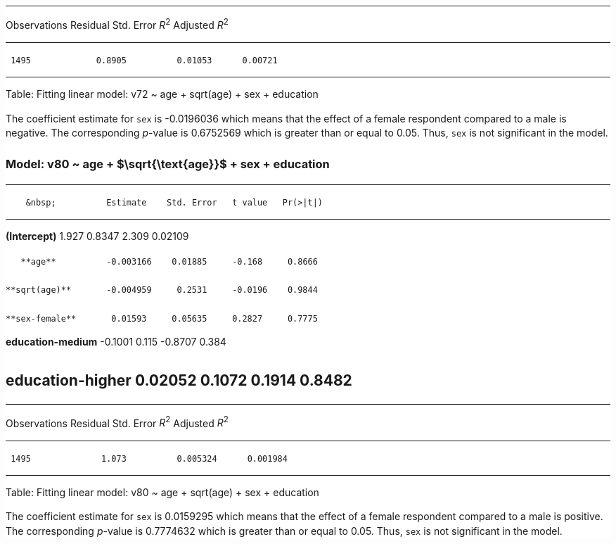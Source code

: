 ---------------------------------------------------------------
 Observations   Residual Std. Error    $R^2$    Adjusted $R^2$ 
-------------- --------------------- --------- ----------------
     1495             0.8905          0.01053      0.00721     
---------------------------------------------------------------

Table: Fitting linear model: v72 ~ age + sqrt(age) + sex + education

The coefficient estimate for `sex` is -0.0196036 which means that the effect of a female respondent compared to a male is negative. The corresponding $p$-value is 0.6752569 which is greater than or equal to 0.05. Thus, `sex` is not significant in the model.

### Model: v80 ~ age + $\sqrt{\text{age}}$ + sex + education


--------------------------------------------------------------------
        &nbsp;          Estimate    Std. Error   t value   Pr(>|t|) 
---------------------- ----------- ------------ --------- ----------
   **(Intercept)**        1.927       0.8347      2.309    0.02109  

       **age**          -0.003166    0.01885     -0.168     0.8666  

    **sqrt(age)**       -0.004959     0.2531     -0.0196    0.9844  

    **sex-female**       0.01593     0.05635     0.2827     0.7775  

 **education-medium**    -0.1001      0.115      -0.8707    0.384   

 **education-higher**    0.02052      0.1072     0.1914     0.8482  
--------------------------------------------------------------------


----------------------------------------------------------------
 Observations   Residual Std. Error    $R^2$     Adjusted $R^2$ 
-------------- --------------------- ---------- ----------------
     1495              1.073          0.005324      0.001984    
----------------------------------------------------------------

Table: Fitting linear model: v80 ~ age + sqrt(age) + sex + education

The coefficient estimate for `sex` is 0.0159295 which means that the effect of a female respondent compared to a male is positive. The corresponding $p$-value is 0.7774632 which is greater than or equal to 0.05. Thus, `sex` is not significant in the model.

